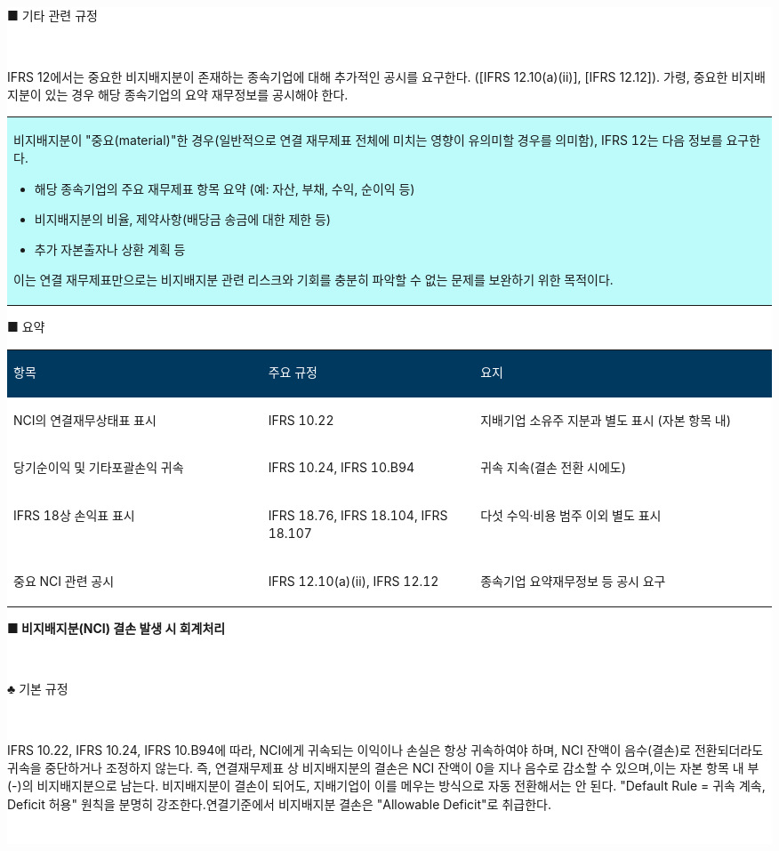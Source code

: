 ■ 기타 관련 규정

​

IFRS 12에서는 중요한 비지배지분이 존재하는 종속기업에 대해 추가적인 공시를 요구한다. (\[IFRS 12.10(a)(ii)\], \[IFRS 12.12\]). 가령, 중요한 비지배지분이 있는 경우 해당 종속기업의 요약 재무정보를 공시해야 한다.

<table style=""><tbody><tr><td colspan="3" rowspan="1" style="width: 100.0%; height: 129.0px;  background-color: #bdfbfa;"><div><p style=""><span style="">비지배지분이 "중요(material)"한 경우(일반적으로 연결 재무제표 전체에 미치는 영향이 유의미할 경우를 의미함), IFRS 12는 다음 정보를 요구한다.</span></p><ul><li><p style=""><span style="">해당 종속기업의 주요 재무제표 항목 요약 (예: 자산, 부채, 수익, 순이익 등)</span></p></li><li><p style=""><span style="">비지배지분의 비율, 제약사항(배당금 송금에 대한 제한 등)</span></p></li><li><p style=""><span style="">추가 자본출자나 상환 계획 등</span></p></li></ul><p style=""><span style="">이는 연결 재무제표만으로는 비지배지분 관련 리스크와 기회를 충분히 파악할 수 없는 문제를 보완하기 위한 목적이다.</span></p></div></td></tr></tbody></table>

■ 요약

<table style=""><tbody><tr><td colspan="1" rowspan="1" style="width: 33.33%; height: 40.0px;  background-color: #003960;"><div><p style=""><span style="color:#ffffff;">항목</span></p></div></td><td colspan="1" rowspan="1" style="width: 27.74%; height: 40.0px;  background-color: #003960;"><div><p style=""><span style="color:#ffffff;">주요 규정</span></p></div></td><td colspan="1" rowspan="1" style="width: 38.92%; height: 40.0px;  background-color: #003960;"><div><p style=""><span style="color:#ffffff;">요지</span></p></div></td></tr><tr><td colspan="1" rowspan="1" style="width: 33.33%; height: 40.0px;  "><div><p style=""><span style="">NCI의 연결재무상태표 표시</span></p></div></td><td colspan="1" rowspan="1" style="width: 27.74%; height: 40.0px;  "><div><p style=""><span style="">IFRS 10.22</span></p></div></td><td colspan="1" rowspan="1" style="width: 38.92%; height: 40.0px;  "><div><p style=""><span style="">지배기업 소유주 지분과 별도 표시 (자본 항목 내)</span></p></div></td></tr><tr><td colspan="1" rowspan="1" style="width: 33.33%; height: 40.0px;  "><div><p style=""><span style="">당기순이익 및 기타포괄손익 귀속</span></p></div></td><td colspan="1" rowspan="1" style="width: 27.74%; height: 40.0px;  "><div><p style=""><span style="">IFRS 10.24, IFRS 10.B94</span></p></div></td><td colspan="1" rowspan="1" style="width: 38.92%; height: 40.0px;  "><div><p style=""><span style="">귀속 지속(결손 전환 시에도)</span></p></div></td></tr><tr><td colspan="1" rowspan="1" style="width: 33.33%; height: 40.0px;  "><div><p style=""><span style="">IFRS 18상 손익표 표시</span></p></div></td><td colspan="1" rowspan="1" style="width: 27.74%; height: 40.0px;  "><div><p style=""><span style="">IFRS 18.76, IFRS 18.104, IFRS 18.107</span></p></div></td><td colspan="1" rowspan="1" style="width: 38.92%; height: 40.0px;  "><div><p style=""><span style="">다섯 수익·비용 범주 이외 별도 표시</span></p></div></td></tr><tr><td colspan="1" rowspan="1" style="width: 33.33%; height: 40.0px;  "><div><p style=""><span style="">중요 NCI 관련 공시</span></p></div></td><td colspan="1" rowspan="1" style="width: 27.74%; height: 40.0px;  "><div><p style=""><span style="">IFRS 12.10(a)(ii), IFRS 12.12</span></p></div></td><td colspan="1" rowspan="1" style="width: 38.92%; height: 40.0px;  "><div><p style=""><span style="">종속기업 요약재무정보 등 공시 요구</span></p></div></td></tr></tbody></table>

**■ 비지배지분(NCI) 결손 발생 시 회계처리**

**​**

♣ 기본 규정

​

IFRS 10.22, IFRS 10.24, IFRS 10.B94에 따라, NCI에게 귀속되는 이익이나 손실은 항상 귀속하여야 하며, NCI 잔액이 음수(결손)로 전환되더라도 귀속을 중단하거나 조정하지 않는다. 즉, 연결재무제표 상 비지배지분의 결손은 NCI 잔액이 0을 지나 음수로 감소할 수 있으며,이는 자본 항목 내 부(-)의 비지배지분으로 남는다. 비지배지분이 결손이 되어도, 지배기업이 이를 메우는 방식으로 자동 전환해서는 안 된다. "Default Rule = 귀속 계속, Deficit 허용" 원칙을 분명히 강조한다.연결기준에서 비지배지분 결손은 "Allowable Deficit"로 취급한다.

​
